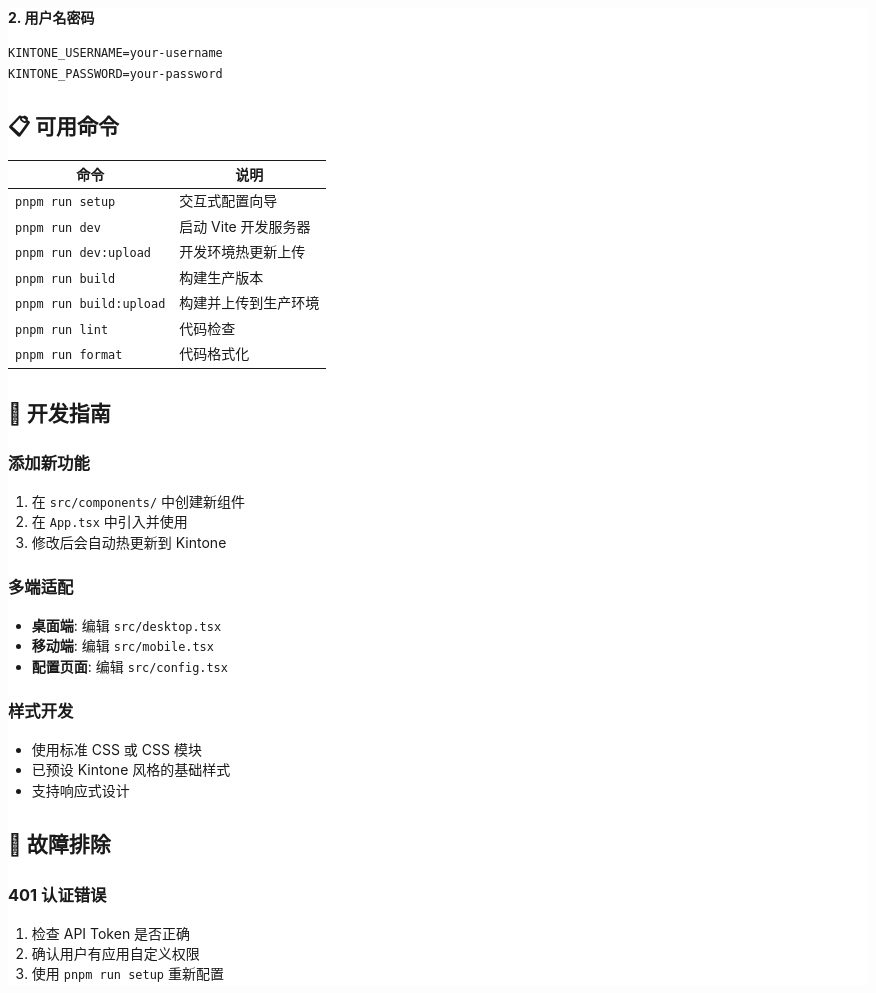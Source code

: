 **2. 用户名密码**
```env
KINTONE_USERNAME=your-username
KINTONE_PASSWORD=your-password
```

## 📋 可用命令

| 命令 | 说明 |
|------|------|
| `pnpm run setup` | 交互式配置向导 |
| `pnpm run dev` | 启动 Vite 开发服务器 |
| `pnpm run dev:upload` | 开发环境热更新上传 |
| `pnpm run build` | 构建生产版本 |
| `pnpm run build:upload` | 构建并上传到生产环境 |
| `pnpm run lint` | 代码检查 |
| `pnpm run format` | 代码格式化 |

## 🎯 开发指南

### 添加新功能

1. 在 `src/components/` 中创建新组件
2. 在 `App.tsx` 中引入并使用
3. 修改后会自动热更新到 Kintone

### 多端适配

- **桌面端**: 编辑 `src/desktop.tsx`
- **移动端**: 编辑 `src/mobile.tsx`
- **配置页面**: 编辑 `src/config.tsx`

### 样式开发

- 使用标准 CSS 或 CSS 模块
- 已预设 Kintone 风格的基础样式
- 支持响应式设计

## 🚨 故障排除

### 401 认证错误

1. 检查 API Token 是否正确
2. 确认用户有应用自定义权限
3. 使用 `pnpm run setup` 重新配置
